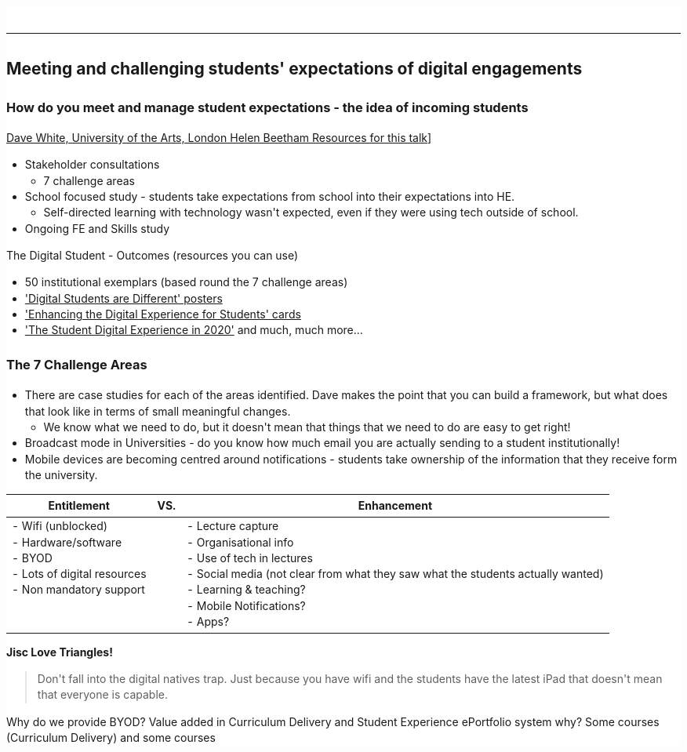  

* * *

## Meeting and challenging students' expectations of digital engagements

### How do you meet and manage student expectations - the idea of incoming students

[Dave White, University of the Arts, London Helen Beetham Resources for this talk](http://digitalstudent.jiscinvolve.org/wp/)]

- Stakeholder consultations
    - 7 challenge areas
- School focused study - students take expectations from school into their expectations into HE.
    - Self-directed learning with technology wasn't expected, even if they were using tech outside of school.
- Ongoing FE and Skills study

The Digital Student - Outcomes (resources you can use)

- 50 institutional exemplars (based round the 7 challenge areas)
- ['Digital Students are Different' posters](http://digitalstudent.jiscinvolve.org/wp/outcomes/listen-to-students-posters/)
- ['Enhancing the Digital Experience for Students' cards](http://digitalstudent.jiscinvolve.org/wp/outcomes/enhancing-the-digital-experience-for-students-cards/)
- ['The Student Digital Experience in 2020'](http://digitalstudent.jiscinvolve.org/wp/outcomes/the-student-digital-experience-in-2020/)  and much, much more...

### The 7 Challenge Areas

- There are case studies for each of the areas identified. Dave makes the point that you can build a framework, but what does that look like in terms of small meaningful changes.
    - We know what we need to do, but it doesn't mean that things that we need to do are easy to get right!
- Broadcast mode in Universities - do you know how much email you are actually sending to a student institutionally!
- Mobile devices are becoming centred around notifications - students take ownership of the information that they receive form the university.

| Entitlement                                                                                                   | VS. | Enhancement                                                                                                                                                                                                                |
|---------------------------------------------------------------------------------------------------------------|-----|----------------------------------------------------------------------------------------------------------------------------------------------------------------------------------------------------------------------------|
| - Wifi (unblocked)<br>- Hardware/software<br>- BYOD<br>- Lots of digital resources<br>- Non mandatory support |     | - Lecture capture<br>- Organisational info<br>- Use of tech in lectures<br>- Social media (not clear from what they saw what the students actually wanted)<br>- Learning & teaching?<br>- Mobile Notifications?<br>- Apps? |

**Jisc Love Triangles!**

> Don't fall into the digital natives trap. Just because you have wifi and the students have the latest iPad that doesn't mean that everyone is capable.

Why do we provide BYOD? Value added in Curriculum Delivery and Student Experience ePortfolio system why? Some courses (Curriculum Delivery) and some courses

<iframe id="ZvNJXCl0Wp.Q" style="width: 640px; height: 480px;" src="https://www.lucidchart.com/documents/embeddedchart/920c4904-2081-4451-941a-803b6a6b4b6f" width="300" height="150" frameborder="0" allowfullscreen="allowfullscreen"></iframe>
